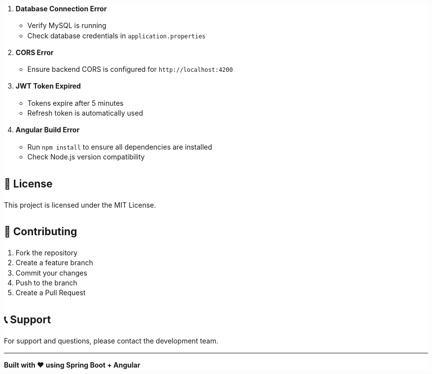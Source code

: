 1. **Database Connection Error**
   - Verify MySQL is running
   - Check database credentials in `application.properties`

2. **CORS Error**
   - Ensure backend CORS is configured for `http://localhost:4200`

3. **JWT Token Expired**
   - Tokens expire after 5 minutes
   - Refresh token is automatically used

4. **Angular Build Error**
   - Run `npm install` to ensure all dependencies are installed
   - Check Node.js version compatibility

## 📄 License

This project is licensed under the MIT License.

## 🤝 Contributing

1. Fork the repository
2. Create a feature branch
3. Commit your changes
4. Push to the branch
5. Create a Pull Request

## 📞 Support

For support and questions, please contact the development team.

---

**Built with ❤️ using Spring Boot + Angular**
